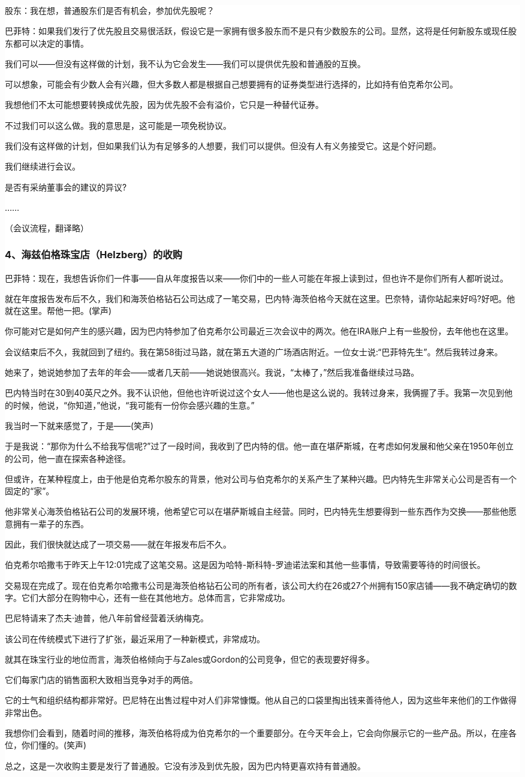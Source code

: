 
股东：我在想，普通股东们是否有机会，参加优先股呢？

巴菲特：如果我们发行了优先股且交易很活跃，假设它是一家拥有很多股东而不是只有少数股东的公司。显然，这将是任何新股东或现任股东都可以决定的事情。

我们可以——但没有这样做的计划，我不认为它会发生——我们可以提供优先股和普通股的互换。

可以想象，可能会有少数人会有兴趣，但大多数人都是根据自己想要拥有的证券类型进行选择的，比如持有伯克希尔公司。

我想他们不太可能想要转换成优先股，因为优先股不会有溢价，它只是一种替代证券。

不过我们可以这么做。我的意思是，这可能是一项免税协议。

我们没有这样做的计划，但如果我们认为有足够多的人想要，我们可以提供。但没有人有义务接受它。这是个好问题。

我们继续进行会议。

是否有采纳董事会的建议的异议?

……

（会议流程，翻译略）



### 4、海兹伯格珠宝店（Helzberg）的收购

巴菲特：现在，我想告诉你们一件事——自从年度报告以来——你们中的一些人可能在年报上读到过，但也许不是你们所有人都听说过。

就在年度报告发布后不久，我们和海茨伯格钻石公司达成了一笔交易，巴内特·海茨伯格今天就在这里。巴奈特，请你站起来好吗?好吧。他就在这里。帮他一把。(掌声)

你可能对它是如何产生的感兴趣，因为巴内特参加了伯克希尔公司最近三次会议中的两次。他在IRA账户上有一些股份，去年他也在这里。

会议结束后不久，我就回到了纽约。我在第58街过马路，就在第五大道的广场酒店附近。一位女士说:“巴菲特先生”。然后我转过身来。

她来了，她说她参加了去年的年会——或者几天前——她说她很高兴。我说，“太棒了，”然后我准备继续过马路。

巴内特当时在30到40英尺之外。我不认识他，但他也许听说过这个女人——他也是这么说的。我转过身来，我俩握了手。我第一次见到他的时候，他说，“你知道，”他说，“我可能有一份你会感兴趣的生意。”

我当时一下就来感觉了，于是——(笑声)

于是我说：“那你为什么不给我写信呢?”过了一段时间，我收到了巴内特的信。他一直在堪萨斯城，在考虑如何发展和他父亲在1950年创立的公司，他一直在探索各种途径。

但或许，在某种程度上，由于他是伯克希尔股东的背景，他对公司与伯克希尔的关系产生了某种兴趣。巴内特先生非常关心公司是否有一个固定的“家”。

他非常关心海茨伯格钻石公司的发展环境，他希望它可以在堪萨斯城自主经营。同时，巴内特先生想要得到一些东西作为交换——那些他愿意拥有一辈子的东西。

因此，我们很快就达成了一项交易——就在年报发布后不久。

伯克希尔哈撒韦于昨天上午12:01完成了这笔交易。这是因为哈特-斯科特-罗迪诺法案和其他一些事情，导致需要等待的时间很长。

交易现在完成了。现在伯克希尔哈撒韦公司是海茨伯格钻石公司的所有者，该公司大约在26或27个州拥有150家店铺——我不确定确切的数字。它们大部分在购物中心，还有一些在其他地方。总体而言，它非常成功。

巴尼特请来了杰夫·迪普，他八年前曾经营着沃纳梅克。

该公司在传统模式下进行了扩张，最近采用了一种新模式，非常成功。

就其在珠宝行业的地位而言，海茨伯格倾向于与Zales或Gordon的公司竞争，但它的表现要好得多。

它们每家门店的销售面积大致相当竞争对手的两倍。

它的士气和组织结构都非常好。巴尼特在出售过程中对人们非常慷慨。他从自己的口袋里掏出钱来善待他人，因为这些年来他们的工作做得非常出色。

我想你们会看到，随着时间的推移，海茨伯格将成为伯克希尔的一个重要部分。在今天年会上，它会向你展示它的一些产品。所以，在座各位，你们懂的。(笑声)

总之，这是一次收购主要是发行了普通股。它没有涉及到优先股，因为巴内特更喜欢持有普通股。
